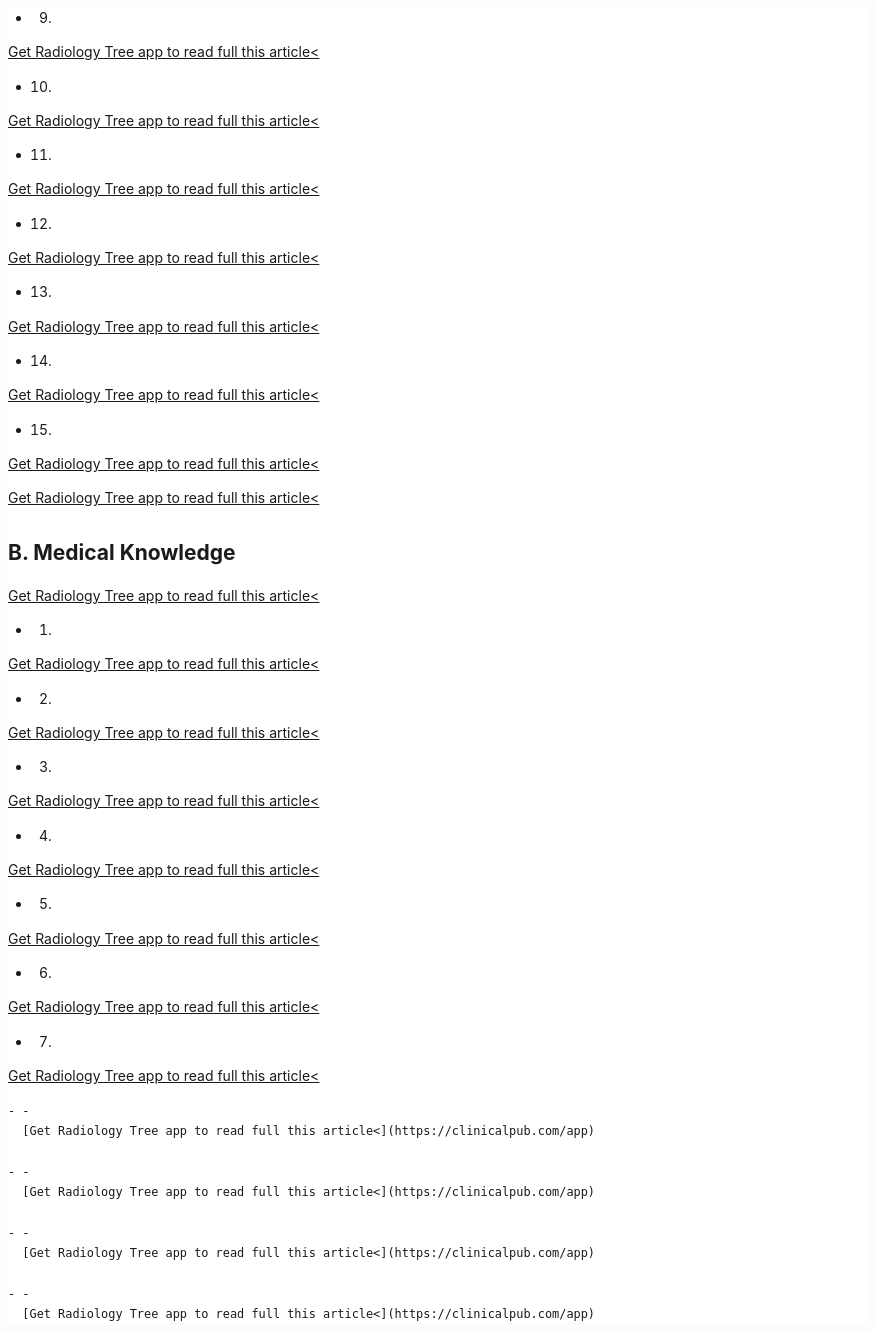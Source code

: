 - 9.
[Get Radiology Tree app to read full this article<](https://clinicalpub.com/app)

- 10.
[Get Radiology Tree app to read full this article<](https://clinicalpub.com/app)

- 11.
[Get Radiology Tree app to read full this article<](https://clinicalpub.com/app)

- 12.
[Get Radiology Tree app to read full this article<](https://clinicalpub.com/app)

- 13.
[Get Radiology Tree app to read full this article<](https://clinicalpub.com/app)

- 14.
[Get Radiology Tree app to read full this article<](https://clinicalpub.com/app)

- 15.
[Get Radiology Tree app to read full this article<](https://clinicalpub.com/app)


[Get Radiology Tree app to read full this article<](https://clinicalpub.com/app)

## B. Medical Knowledge

[Get Radiology Tree app to read full this article<](https://clinicalpub.com/app)

- 1.
[Get Radiology Tree app to read full this article<](https://clinicalpub.com/app)

- 2.
[Get Radiology Tree app to read full this article<](https://clinicalpub.com/app)

- 3.
[Get Radiology Tree app to read full this article<](https://clinicalpub.com/app)

- 4.
[Get Radiology Tree app to read full this article<](https://clinicalpub.com/app)

- 5.
[Get Radiology Tree app to read full this article<](https://clinicalpub.com/app)

- 6.
[Get Radiology Tree app to read full this article<](https://clinicalpub.com/app)

- 7.
[Get Radiology Tree app to read full this article<](https://clinicalpub.com/app)


    - -
      [Get Radiology Tree app to read full this article<](https://clinicalpub.com/app)

    - -
      [Get Radiology Tree app to read full this article<](https://clinicalpub.com/app)

    - -
      [Get Radiology Tree app to read full this article<](https://clinicalpub.com/app)

    - -
      [Get Radiology Tree app to read full this article<](https://clinicalpub.com/app)
